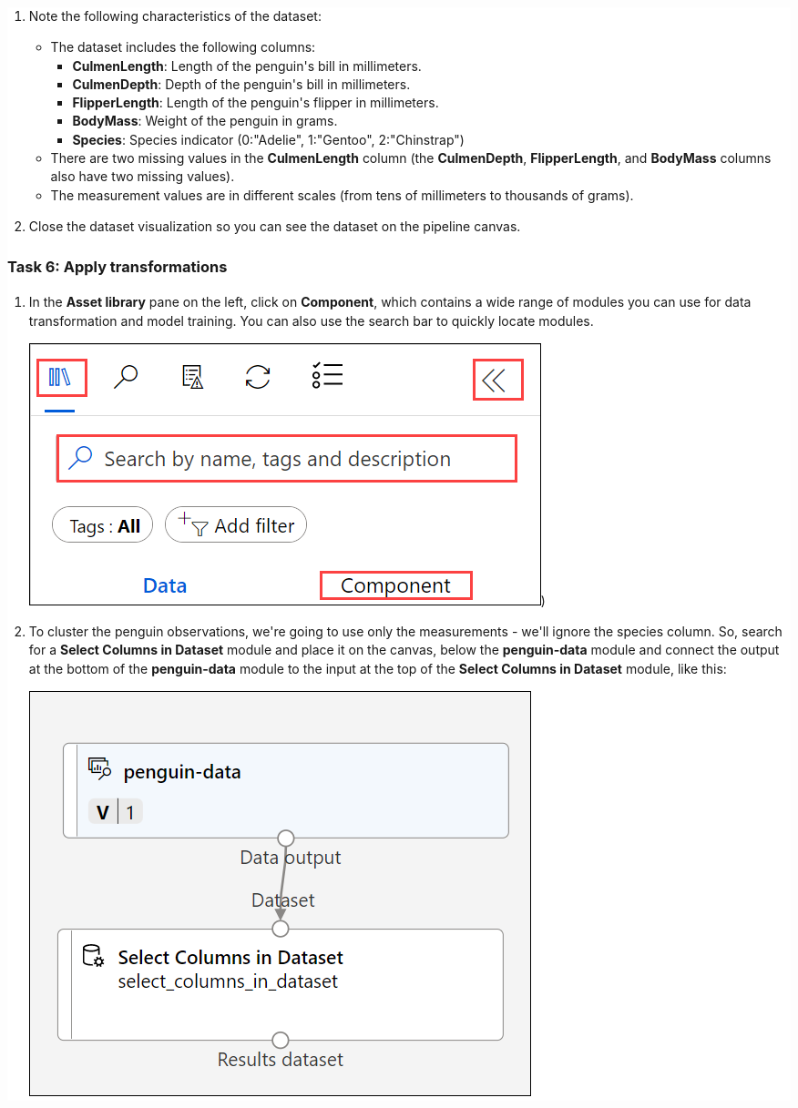 1. Note the following characteristics of the dataset:

    - The dataset includes the following columns:
        - **CulmenLength**: Length of the penguin's bill in millimeters.
        - **CulmenDepth**: Depth of the penguin's bill in millimeters.
        - **FlipperLength**: Length of the penguin's flipper in millimeters.
        - **BodyMass**: Weight of the penguin in grams.
        - **Species**: Species indicator (0:"Adelie", 1:"Gentoo", 2:"Chinstrap")
    - There are two missing values in the **CulmenLength** column (the **CulmenDepth**, **FlipperLength**, and **BodyMass** columns also have two missing values).
    - The measurement values are in different scales (from tens of millimeters to thousands of grams).

1. Close the dataset visualization so you can see the dataset on the pipeline canvas.

### Task 6: Apply transformations

1. In the **Asset library** pane on the left, click on **Component**, which contains a wide range of modules you can use for data transformation and model training. You can also use the search bar to quickly locate modules.

    ![Screenshot of location of designer asset library, search bar, and components icon.](media/create-classification-model/search-component.png))

1. To cluster the penguin observations, we're going to use only the measurements - we'll ignore the species column. So, search for a **Select Columns in Dataset** module and place it on the canvas, below the **penguin-data** module and connect the output at the bottom of the **penguin-data** module to the input at the top of the **Select Columns in Dataset** module, like this:

    ![Screenshot of the penguin-data dataset connected to the Select Columns in Dataset module.](media/dataset-select-columns-2c.png)
